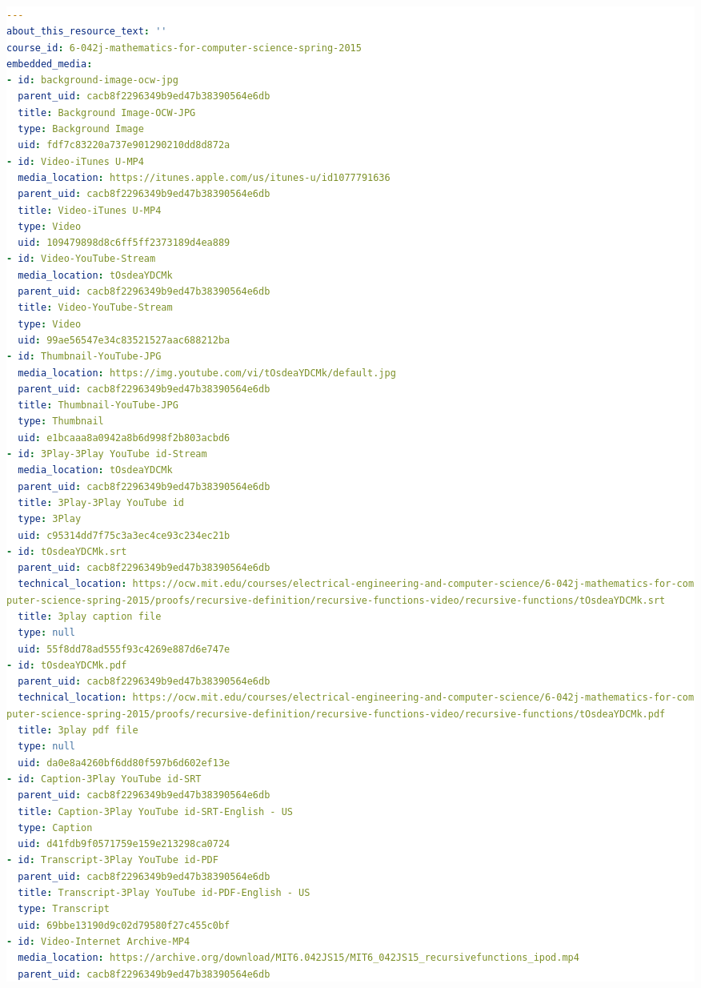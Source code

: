 ```yaml
---
about_this_resource_text: ''
course_id: 6-042j-mathematics-for-computer-science-spring-2015
embedded_media:
- id: background-image-ocw-jpg
  parent_uid: cacb8f2296349b9ed47b38390564e6db
  title: Background Image-OCW-JPG
  type: Background Image
  uid: fdf7c83220a737e901290210dd8d872a
- id: Video-iTunes U-MP4
  media_location: https://itunes.apple.com/us/itunes-u/id1077791636
  parent_uid: cacb8f2296349b9ed47b38390564e6db
  title: Video-iTunes U-MP4
  type: Video
  uid: 109479898d8c6ff5ff2373189d4ea889
- id: Video-YouTube-Stream
  media_location: tOsdeaYDCMk
  parent_uid: cacb8f2296349b9ed47b38390564e6db
  title: Video-YouTube-Stream
  type: Video
  uid: 99ae56547e34c83521527aac688212ba
- id: Thumbnail-YouTube-JPG
  media_location: https://img.youtube.com/vi/tOsdeaYDCMk/default.jpg
  parent_uid: cacb8f2296349b9ed47b38390564e6db
  title: Thumbnail-YouTube-JPG
  type: Thumbnail
  uid: e1bcaaa8a0942a8b6d998f2b803acbd6
- id: 3Play-3Play YouTube id-Stream
  media_location: tOsdeaYDCMk
  parent_uid: cacb8f2296349b9ed47b38390564e6db
  title: 3Play-3Play YouTube id
  type: 3Play
  uid: c95314dd7f75c3a3ec4ce93c234ec21b
- id: tOsdeaYDCMk.srt
  parent_uid: cacb8f2296349b9ed47b38390564e6db
  technical_location: https://ocw.mit.edu/courses/electrical-engineering-and-computer-science/6-042j-mathematics-for-computer-science-spring-2015/proofs/recursive-definition/recursive-functions-video/recursive-functions/tOsdeaYDCMk.srt
  title: 3play caption file
  type: null
  uid: 55f8dd78ad555f93c4269e887d6e747e
- id: tOsdeaYDCMk.pdf
  parent_uid: cacb8f2296349b9ed47b38390564e6db
  technical_location: https://ocw.mit.edu/courses/electrical-engineering-and-computer-science/6-042j-mathematics-for-computer-science-spring-2015/proofs/recursive-definition/recursive-functions-video/recursive-functions/tOsdeaYDCMk.pdf
  title: 3play pdf file
  type: null
  uid: da0e8a4260bf6dd80f597b6d602ef13e
- id: Caption-3Play YouTube id-SRT
  parent_uid: cacb8f2296349b9ed47b38390564e6db
  title: Caption-3Play YouTube id-SRT-English - US
  type: Caption
  uid: d41fdb9f0571759e159e213298ca0724
- id: Transcript-3Play YouTube id-PDF
  parent_uid: cacb8f2296349b9ed47b38390564e6db
  title: Transcript-3Play YouTube id-PDF-English - US
  type: Transcript
  uid: 69bbe13190d9c02d79580f27c455c0bf
- id: Video-Internet Archive-MP4
  media_location: https://archive.org/download/MIT6.042JS15/MIT6_042JS15_recursivefunctions_ipod.mp4
  parent_uid: cacb8f2296349b9ed47b38390564e6db
```